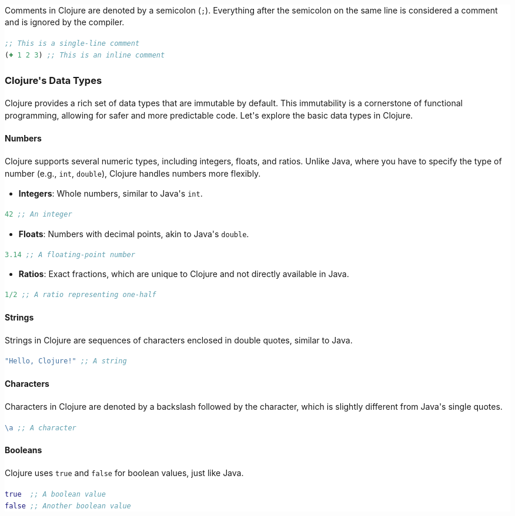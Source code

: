 Comments in Clojure are denoted by a semicolon (`;`). Everything after the semicolon on the same line is considered a comment and is ignored by the compiler.

```clojure
;; This is a single-line comment
(+ 1 2 3) ;; This is an inline comment
```

### Clojure's Data Types

Clojure provides a rich set of data types that are immutable by default. This immutability is a cornerstone of functional programming, allowing for safer and more predictable code. Let's explore the basic data types in Clojure.

#### Numbers

Clojure supports several numeric types, including integers, floats, and ratios. Unlike Java, where you have to specify the type of number (e.g., `int`, `double`), Clojure handles numbers more flexibly.

- **Integers**: Whole numbers, similar to Java's `int`.

```clojure
42 ;; An integer
```

- **Floats**: Numbers with decimal points, akin to Java's `double`.

```clojure
3.14 ;; A floating-point number
```

- **Ratios**: Exact fractions, which are unique to Clojure and not directly available in Java.

```clojure
1/2 ;; A ratio representing one-half
```

#### Strings

Strings in Clojure are sequences of characters enclosed in double quotes, similar to Java.

```clojure
"Hello, Clojure!" ;; A string
```

#### Characters

Characters in Clojure are denoted by a backslash followed by the character, which is slightly different from Java's single quotes.

```clojure
\a ;; A character
```

#### Booleans

Clojure uses `true` and `false` for boolean values, just like Java.

```clojure
true  ;; A boolean value
false ;; Another boolean value
```
